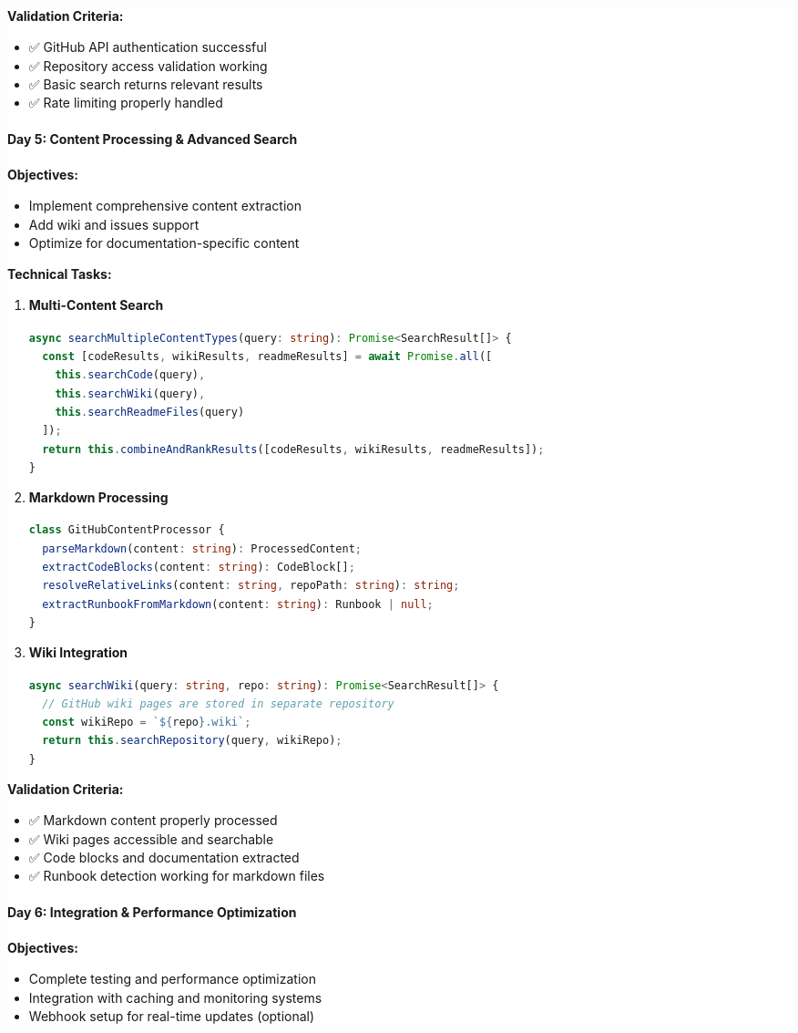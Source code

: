 **Validation Criteria:**
- ✅ GitHub API authentication successful
- ✅ Repository access validation working
- ✅ Basic search returns relevant results
- ✅ Rate limiting properly handled

#### Day 5: Content Processing & Advanced Search
**Objectives:**
- Implement comprehensive content extraction
- Add wiki and issues support
- Optimize for documentation-specific content

**Technical Tasks:**
1. **Multi-Content Search**
   ```typescript
   async searchMultipleContentTypes(query: string): Promise<SearchResult[]> {
     const [codeResults, wikiResults, readmeResults] = await Promise.all([
       this.searchCode(query),
       this.searchWiki(query),
       this.searchReadmeFiles(query)
     ]);
     return this.combineAndRankResults([codeResults, wikiResults, readmeResults]);
   }
   ```

2. **Markdown Processing**
   ```typescript
   class GitHubContentProcessor {
     parseMarkdown(content: string): ProcessedContent;
     extractCodeBlocks(content: string): CodeBlock[];
     resolveRelativeLinks(content: string, repoPath: string): string;
     extractRunbookFromMarkdown(content: string): Runbook | null;
   }
   ```

3. **Wiki Integration**
   ```typescript
   async searchWiki(query: string, repo: string): Promise<SearchResult[]> {
     // GitHub wiki pages are stored in separate repository
     const wikiRepo = `${repo}.wiki`;
     return this.searchRepository(query, wikiRepo);
   }
   ```

**Validation Criteria:**
- ✅ Markdown content properly processed
- ✅ Wiki pages accessible and searchable
- ✅ Code blocks and documentation extracted
- ✅ Runbook detection working for markdown files

#### Day 6: Integration & Performance Optimization
**Objectives:**
- Complete testing and performance optimization
- Integration with caching and monitoring systems
- Webhook setup for real-time updates (optional)
